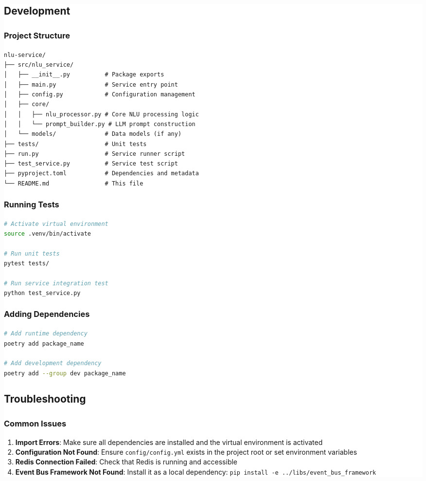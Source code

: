 ## Development

### Project Structure

```
nlu-service/
├── src/nlu_service/
│   ├── __init__.py          # Package exports
│   ├── main.py              # Service entry point
│   ├── config.py            # Configuration management
│   ├── core/
│   │   ├── nlu_processor.py # Core NLU processing logic
│   │   └── prompt_builder.py # LLM prompt construction
│   └── models/              # Data models (if any)
├── tests/                   # Unit tests
├── run.py                   # Service runner script
├── test_service.py          # Service test script
├── pyproject.toml           # Dependencies and metadata
└── README.md                # This file
```

### Running Tests

```bash
# Activate virtual environment
source .venv/bin/activate

# Run unit tests
pytest tests/

# Run service integration test
python test_service.py
```

### Adding Dependencies

```bash
# Add runtime dependency
poetry add package_name

# Add development dependency  
poetry add --group dev package_name
```

## Troubleshooting

### Common Issues

1. **Import Errors**: Make sure all dependencies are installed and the virtual environment is activated
2. **Configuration Not Found**: Ensure `config/config.yml` exists in the project root or set environment variables
3. **Redis Connection Failed**: Check that Redis is running and accessible
4. **Event Bus Framework Not Found**: Install it as a local dependency: `pip install -e ../libs/event_bus_framework`
